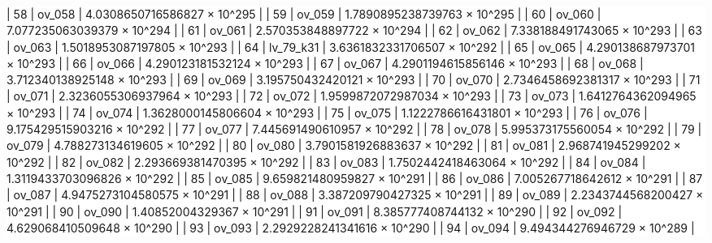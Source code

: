 | 58 | ov_058 | 4.0308650716586827 × 10^295 |
| 59 | ov_059 | 1.7890895238739763 × 10^295 |
| 60 | ov_060 | 7.077235063039379 × 10^294 |
| 61 | ov_061 | 2.570353848897722 × 10^294 |
| 62 | ov_062 | 7.338188491743065 × 10^293 |
| 63 | ov_063 | 1.5018953087197805 × 10^293 |
| 64 | lv_79_k31 | 3.6361832331706507 × 10^292 |
| 65 | ov_065 | 4.290138687973701 × 10^293 |
| 66 | ov_066 | 4.290123181532124 × 10^293 |
| 67 | ov_067 | 4.2901194615856146 × 10^293 |
| 68 | ov_068 | 3.712340138925148 × 10^293 |
| 69 | ov_069 | 3.195750432420121 × 10^293 |
| 70 | ov_070 | 2.7346458692381317 × 10^293 |
| 71 | ov_071 | 2.3236055306937964 × 10^293 |
| 72 | ov_072 | 1.9599872072987034 × 10^293 |
| 73 | ov_073 | 1.6412764362094965 × 10^293 |
| 74 | ov_074 | 1.3628000145806604 × 10^293 |
| 75 | ov_075 | 1.1222786616431801 × 10^293 |
| 76 | ov_076 | 9.175429515903216 × 10^292 |
| 77 | ov_077 | 7.445691490610957 × 10^292 |
| 78 | ov_078 | 5.995373175560054 × 10^292 |
| 79 | ov_079 | 4.788273134619605 × 10^292 |
| 80 | ov_080 | 3.7901581926883637 × 10^292 |
| 81 | ov_081 | 2.968741945299202 × 10^292 |
| 82 | ov_082 | 2.293669381470395 × 10^292 |
| 83 | ov_083 | 1.7502442418463064 × 10^292 |
| 84 | ov_084 | 1.3119433703096826 × 10^292 |
| 85 | ov_085 | 9.659821480959827 × 10^291 |
| 86 | ov_086 | 7.005267718642612 × 10^291 |
| 87 | ov_087 | 4.9475273104580575 × 10^291 |
| 88 | ov_088 | 3.387209790427325 × 10^291 |
| 89 | ov_089 | 2.2343744568200427 × 10^291 |
| 90 | ov_090 | 1.40852004329367 × 10^291 |
| 91 | ov_091 | 8.385777408744132 × 10^290 |
| 92 | ov_092 | 4.629068410509648 × 10^290 |
| 93 | ov_093 | 2.2929228241341616 × 10^290 |
| 94 | ov_094 | 9.494344276946729 × 10^289 |